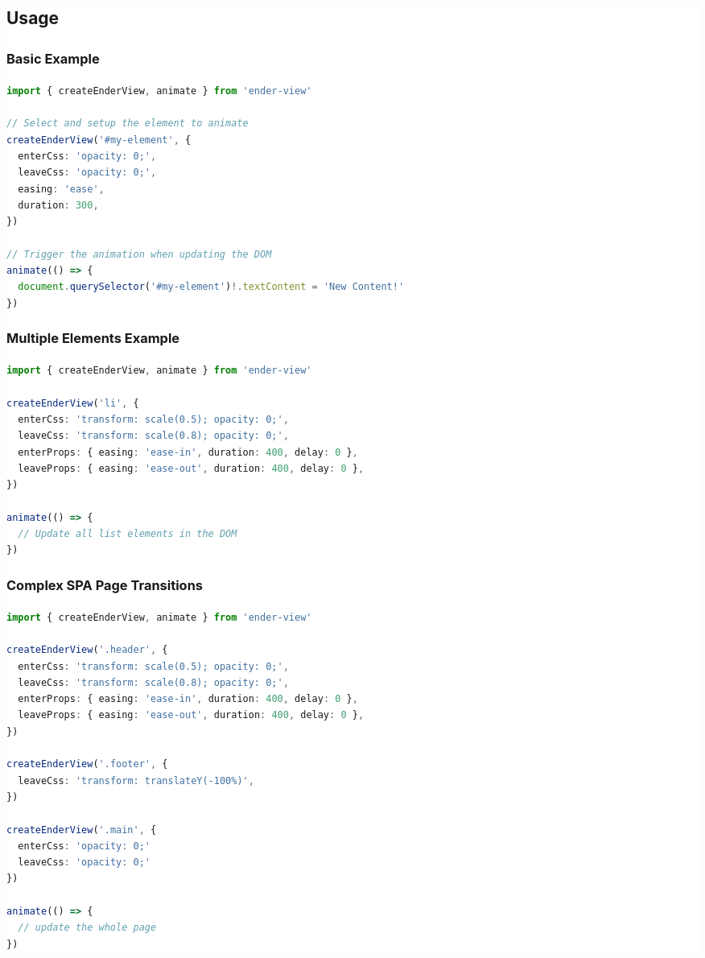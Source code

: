 ## Usage

### Basic Example

```typescript
import { createEnderView, animate } from 'ender-view'

// Select and setup the element to animate
createEnderView('#my-element', {
  enterCss: 'opacity: 0;',
  leaveCss: 'opacity: 0;',
  easing: 'ease',
  duration: 300,
})

// Trigger the animation when updating the DOM
animate(() => {
  document.querySelector('#my-element')!.textContent = 'New Content!'
})
```

### Multiple Elements Example

```typescript
import { createEnderView, animate } from 'ender-view'

createEnderView('li', {
  enterCss: 'transform: scale(0.5); opacity: 0;',
  leaveCss: 'transform: scale(0.8); opacity: 0;',
  enterProps: { easing: 'ease-in', duration: 400, delay: 0 },
  leaveProps: { easing: 'ease-out', duration: 400, delay: 0 },
})

animate(() => {
  // Update all list elements in the DOM
})
```

### Complex SPA Page Transitions

```typescript
import { createEnderView, animate } from 'ender-view'

createEnderView('.header', {
  enterCss: 'transform: scale(0.5); opacity: 0;',
  leaveCss: 'transform: scale(0.8); opacity: 0;',
  enterProps: { easing: 'ease-in', duration: 400, delay: 0 },
  leaveProps: { easing: 'ease-out', duration: 400, delay: 0 },
})

createEnderView('.footer', {
  leaveCss: 'transform: translateY(-100%)',
})

createEnderView('.main', {
  enterCss: 'opacity: 0;'
  leaveCss: 'opacity: 0;'
})

animate(() => {
  // update the whole page
})
```
